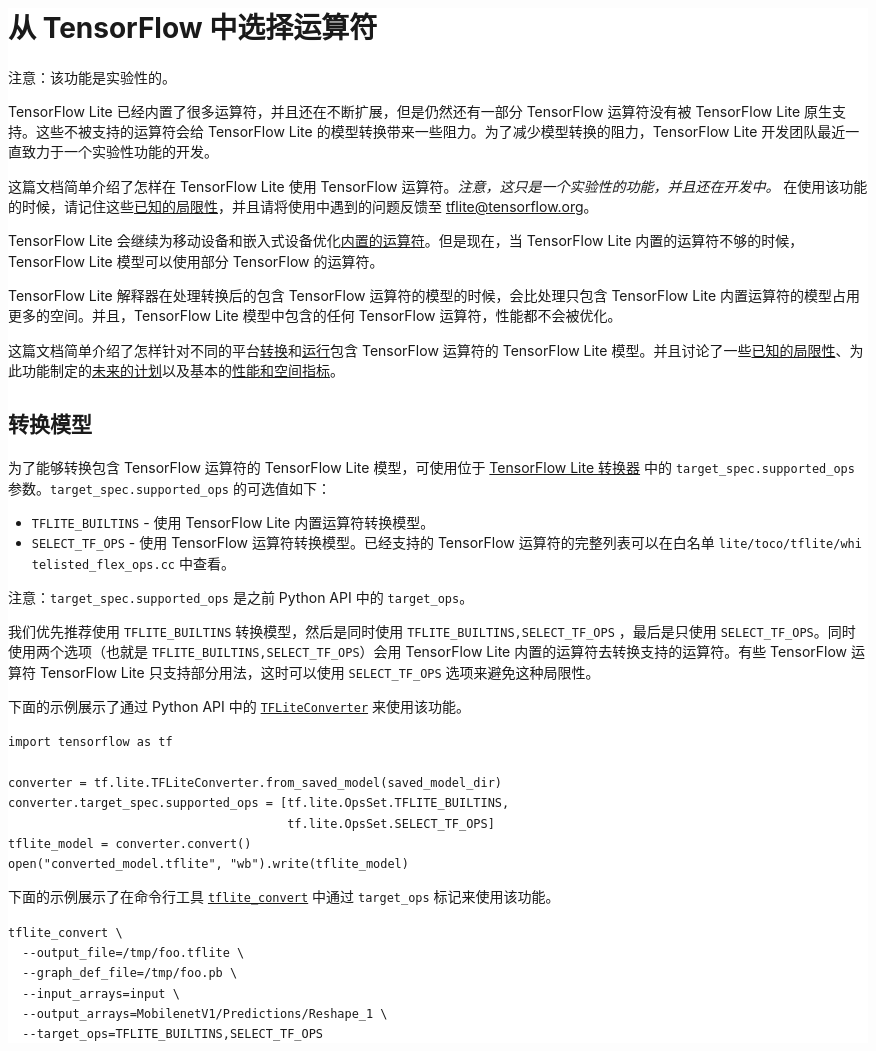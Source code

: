 # 从 TensorFlow 中选择运算符

注意：该功能是实验性的。

TensorFlow Lite 已经内置了很多运算符，并且还在不断扩展，但是仍然还有一部分 TensorFlow 运算符没有被 TensorFlow Lite 原生支持。这些不被支持的运算符会给 TensorFlow Lite 的模型转换带来一些阻力。为了减少模型转换的阻力，TensorFlow Lite 开发团队最近一直致力于一个实验性功能的开发。

这篇文档简单介绍了怎样在 TensorFlow Lite 使用 TensorFlow 运算符。*注意，这只是一个实验性的功能，并且还在开发中。* 在使用该功能的时候，请记住这些[已知的局限性](#已知的局限性)，并且请将使用中遇到的问题反馈至 tflite@tensorflow.org。

TensorFlow Lite 会继续为移动设备和嵌入式设备优化[内置的运算符](ops_compatibility.md)。但是现在，当 TensorFlow Lite 内置的运算符不够的时候，TensorFlow Lite 模型可以使用部分 TensorFlow 的运算符。

TensorFlow Lite 解释器在处理转换后的包含 TensorFlow 运算符的模型的时候，会比处理只包含 TensorFlow Lite 内置运算符的模型占用更多的空间。并且，TensorFlow Lite 模型中包含的任何 TensorFlow 运算符，性能都不会被优化。

这篇文档简单介绍了怎样针对不同的平台[转换](#转换模型)和[运行](#运行模型)包含 TensorFlow 运算符的 TensorFlow Lite 模型。并且讨论了一些[已知的局限性](#已知的局限性)、为此功能制定的[未来的计划](#未来的计划)以及基本的[性能和空间指标](#性能和空间指标)。

## 转换模型

为了能够转换包含 TensorFlow 运算符的 TensorFlow Lite 模型，可使用位于 [TensorFlow Lite 转换器](../convert/) 中的 `target_spec.supported_ops` 参数。`target_spec.supported_ops` 的可选值如下：

*   `TFLITE_BUILTINS` - 使用 TensorFlow Lite 内置运算符转换模型。
*   `SELECT_TF_OPS` - 使用 TensorFlow 运算符转换模型。已经支持的 TensorFlow 运算符的完整列表可以在白名单 `lite/toco/tflite/whitelisted_flex_ops.cc` 中查看。

注意：`target_spec.supported_ops` 是之前 Python API 中的 `target_ops`。

我们优先推荐使用 `TFLITE_BUILTINS` 转换模型，然后是同时使用 `TFLITE_BUILTINS,SELECT_TF_OPS` ，最后是只使用 `SELECT_TF_OPS`。同时使用两个选项（也就是 `TFLITE_BUILTINS,SELECT_TF_OPS`）会用 TensorFlow Lite 内置的运算符去转换支持的运算符。有些 TensorFlow 运算符 TensorFlow Lite 只支持部分用法，这时可以使用 `SELECT_TF_OPS` 选项来避免这种局限性。

下面的示例展示了通过 Python API 中的 [`TFLiteConverter`](./convert/python_api.md) 来使用该功能。

```
import tensorflow as tf

converter = tf.lite.TFLiteConverter.from_saved_model(saved_model_dir)
converter.target_spec.supported_ops = [tf.lite.OpsSet.TFLITE_BUILTINS,
                                       tf.lite.OpsSet.SELECT_TF_OPS]
tflite_model = converter.convert()
open("converted_model.tflite", "wb").write(tflite_model)
```

下面的示例展示了在命令行工具 [`tflite_convert`](../convert/cmdline_examples.md) 中通过 `target_ops` 标记来使用该功能。

```
tflite_convert \
  --output_file=/tmp/foo.tflite \
  --graph_def_file=/tmp/foo.pb \
  --input_arrays=input \
  --output_arrays=MobilenetV1/Predictions/Reshape_1 \
  --target_ops=TFLITE_BUILTINS,SELECT_TF_OPS
```
